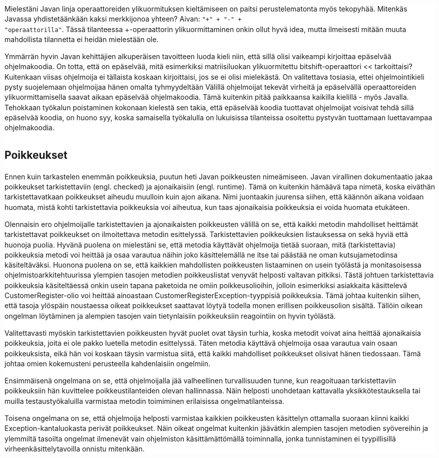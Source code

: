 Mielestäni Javan linja operaattoreiden ylikuormituksen kieltämiseen on paitsi perustelematonta myös tekopyhää. Mitenkäs Javassa yhdistetäänkään kaksi merkkijonoa yhteen? Aivan: <code>"+" + "-" + "operaattorilla"</code>. Tässä tilanteessa +-operaattorin ylikuormittaminen onkin ollut hyvä idea, mutta ilmeisesti mitään muuta mahdollista tilannetta ei heidän mielestään ole.

Ymmärrän hyvin Javan kehittäjien alkuperäisen tavoitteen luoda kieli niin, että sillä olisi vaikeampi kirjoittaa epäselvää ohjelmakoodia. On totta, että on epäselvää, mitä esimerkiksi matriisiluokan ylikuormitettu bitshift-operaattori << tarkoittaisi? Kuitenkaan viisas ohjelmoija ei tällaista koskaan kirjoittaisi, jos se ei olisi mielekästä. On valitettava tosiasia, ettei ohjelmointikieli pysty suojelemaan ohjelmoijaa hänen omalta tyhmyydeltään Välillä ohjelmoijat tekevät virheitä ja epäselvällä operaattoreiden ylikuormittamisella saavat aikaan epäselvää ohjelmakoodia. Tämä kuitenkin pitää paikkaansa kaikilla kielillä - myös Javalla. Tehokkaan työkalun poistaminen kokonaan kielestä sen takia, että epäselvää koodia tuottavat ohjelmoijat voisivat tehdä sillä epäselvää koodia, on huono syy, koska samaisella työkalulla on lukuisissa tilanteissa osoitettu pystyvän tuottamaan luettavampaa ohjelmakoodia.

## Poikkeukset

Ennen kuin tarkastelen enemmän poikkeuksia, puutun heti Javan poikkeusten nimeämiseen. Javan virallinen dokumentaatio jakaa poikkeukset tarkistettaviin (engl. checked) ja ajonaikaisiin (engl. runtime). Tämä on kuitenkin hämäävä tapa nimetä, koska eiväthän tarkistettavatkaan poikkeukset aiheudu muulloin kuin ajon aikana. Nimi juontaakin juurensa siihen, että käännön aikana voidaan huomata, mistä kohti tarkistettavia poikkeuksia voi aiheutua, kun taas ajonaikaisia poikkeuksia ei voida huomata etukäteen.

Olennaisin ero ohjelmoijalle tarkistettavien ja ajonaikaisten poikkeusten välillä on se, että kaikki metodin mahdolliset heittämät tarkistettavat poikkeukset on ilmoitettava metodin esittelyssä. Tarkistettavien poikkeuksien listauksessa on sekä hyviä että huonoja puolia. Hyvänä puolena on mielestäni se, että metodia käyttävät ohjelmoija tietää suoraan, mitä (tarkistettavia) poikkeuksia metodi voi heittää ja osaa varautua näihin joko käsittelemällä ne itse tai päästää ne oman kutsujametodinsa käsiteltäväksi. Huonona puolena on se, että kaikkien mahdollisten poikkeusten listaaminen on usein työlästä ja monitasoisessa ohjelmistoarkkitehtuurissa ylempien tasojen metodien poikkeuslistat venyvät helposti valtavan pitkiksi. Tästä johtuen tarkistettavia poikkeuksia käsiteltäessä onkin usein tapana paketoida ne omiin poikkeusolioihin, jolloin esimerkiksi asiakkaita käsittelevä CustomerRegister-olio voi heittää ainoastaan CustomerRegisterException-tyyppisiä poikkeuksia. Tämä johtaa kuitenkin siihen, että tasoja ylöspäin noustaessa oikeat poikkeukset saattavat löytyä todella monen erillisen poikkeusolion sisältä. Tällöin oikean ongelman löytäminen ja alempien tasojen vain tietynlaisiin poikkeuksiin reagointiin on hyvin työlästä.

Valitettavasti myöskin tarkistettavien poikkeusten hyvät puolet ovat täysin turhia, koska metodit voivat aina heittää ajonaikaisia poikkeuksia, joita ei ole pakko luetella metodin esittelyssä. Täten metodia käyttävä ohjelmoija osaa varautua vain osaan poikkeuksista, eikä hän voi koskaan täysin varmistua siitä, että kaikki mahdolliset poikkeukset olisivat hänen tiedossaan. Tämä johtaa omien kokemusteni perusteella kahdenlaisiin ongelmiin.

Ensimmäisenä ongelmana on se, että ohjelmoijalla jää valheellinen turvallisuuden tunne, kun reagoituaan tarkistettaviin poikkeuksiin hän kuvittelee poikkeustilanteiden olevan hallinnassa. Näin helposti unohdetaan kattavalla yksikkötestauksella tai muilla testaustyökaluilla varmistaa metodin toimiminen erilaisissa ongelmatilanteissa.

Toisena ongelmana on se, että ohjelmoija helposti varmistaa kaikkien poikkeusten käsittelyn ottamalla suoraan kiinni kaikki Exception-kantaluokasta perivät poikkeukset. Näin oikeat ongelmat kuitenkin jäävätkin alempien tasojen metodien syövereihin ja ylemmiltä tasoilta ongelmat ilmenevät vain ohjelmiston käsittämättömällä toiminnalla, jonka tunnistaminen ei tyypillisillä virheenkäsittelytavoilla onnistu mitenkään.
